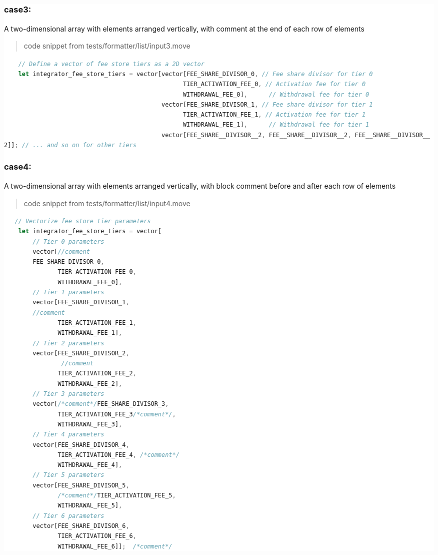 ### case3:
A two-dimensional array with elements arranged vertically, with comment at the end of each row of elements
> code snippet from tests/formatter/list/input3.move
```rust
    // Define a vector of fee store tiers as a 2D vector  
    let integrator_fee_store_tiers = vector[vector[FEE_SHARE_DIVISOR_0, // Fee share divisor for tier 0  
                                                  TIER_ACTIVATION_FEE_0, // Activation fee for tier 0  
                                                  WITHDRAWAL_FEE_0],      // Withdrawal fee for tier 0  
                                            vector[FEE_SHARE_DIVISOR_1, // Fee share divisor for tier 1  
                                                  TIER_ACTIVATION_FEE_1, // Activation fee for tier 1  
                                                  WITHDRAWAL_FEE_1],      // Withdrawal fee for tier 1  
                                            vector[FEE_SHARE__DIVISOR__2, FEE__SHARE__DIVISOR__2, FEE__SHARE__DIVISOR__2]]; // ... and so on for other tiers  
```

### case4:
A two-dimensional array with elements arranged vertically, with block comment before and after each row of elements
> code snippet from tests/formatter/list/input4.move
```rust
   // Vectorize fee store tier parameters  
    let integrator_fee_store_tiers = vector[  
        // Tier 0 parameters  
        vector[//comment
        FEE_SHARE_DIVISOR_0,  
               TIER_ACTIVATION_FEE_0,  
               WITHDRAWAL_FEE_0],  
        // Tier 1 parameters  
        vector[FEE_SHARE_DIVISOR_1,  
        //comment
               TIER_ACTIVATION_FEE_1,  
               WITHDRAWAL_FEE_1],  
        // Tier 2 parameters  
        vector[FEE_SHARE_DIVISOR_2, 
                //comment 
               TIER_ACTIVATION_FEE_2,  
               WITHDRAWAL_FEE_2],  
        // Tier 3 parameters  
        vector[/*comment*/FEE_SHARE_DIVISOR_3,  
               TIER_ACTIVATION_FEE_3/*comment*/,  
               WITHDRAWAL_FEE_3],  
        // Tier 4 parameters  
        vector[FEE_SHARE_DIVISOR_4,  
               TIER_ACTIVATION_FEE_4, /*comment*/ 
               WITHDRAWAL_FEE_4],  
        // Tier 5 parameters  
        vector[FEE_SHARE_DIVISOR_5,  
               /*comment*/TIER_ACTIVATION_FEE_5,  
               WITHDRAWAL_FEE_5],  
        // Tier 6 parameters  
        vector[FEE_SHARE_DIVISOR_6,  
               TIER_ACTIVATION_FEE_6,  
               WITHDRAWAL_FEE_6]];  /*comment*/
```
